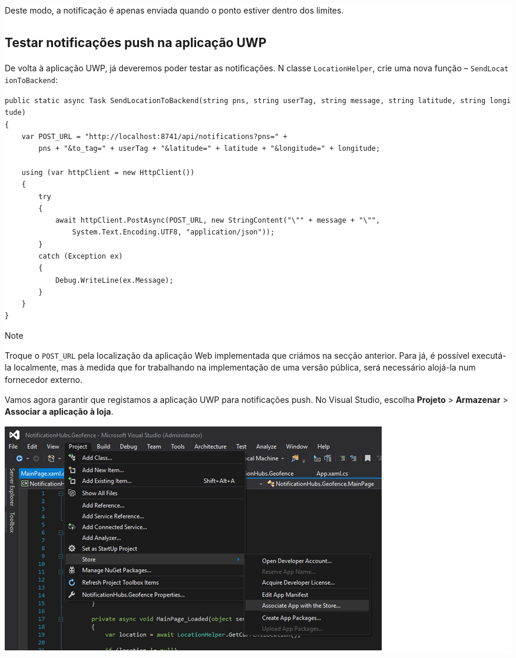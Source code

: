 Deste modo, a notificação é apenas enviada quando o ponto estiver dentro dos limites.

## <a name="testing-push-notifications-in-the-uwp-app"></a>Testar notificações push na aplicação UWP
De volta à aplicação UWP, já deveremos poder testar as notificações. N classe `LocationHelper`, crie uma nova função – `SendLocationToBackend`:

    public static async Task SendLocationToBackend(string pns, string userTag, string message, string latitude, string longitude)
    {
        var POST_URL = "http://localhost:8741/api/notifications?pns=" +
            pns + "&to_tag=" + userTag + "&latitude=" + latitude + "&longitude=" + longitude;

        using (var httpClient = new HttpClient())
        {
            try
            {
                await httpClient.PostAsync(POST_URL, new StringContent("\"" + message + "\"",
                    System.Text.Encoding.UTF8, "application/json"));
            }
            catch (Exception ex)
            {
                Debug.WriteLine(ex.Message);
            }
        }
    }

> [!NOTE]
> Troque o `POST_URL` pela localização da aplicação Web implementada que criámos na secção anterior. Para já, é possível executá-la localmente, mas à medida que for trabalhando na implementação de uma versão pública, será necessário alojá-la num fornecedor externo.
> 
> 

Vamos agora garantir que registamos a aplicação UWP para notificações push. No Visual Studio, escolha **Projeto** > **Armazenar** > **Associar a aplicação à loja**.

![](./media/notification-hubs-geofence/vs-associate-with-store.png)
